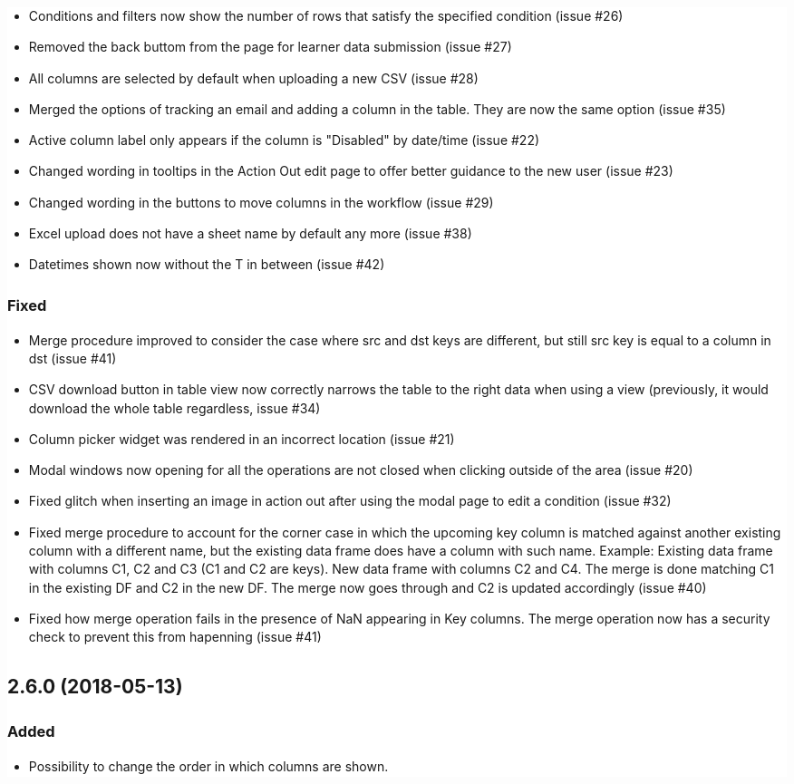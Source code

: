 - Conditions and filters now show the number of rows that satisfy the 
  specified condition (issue #26)

- Removed the back buttom from the page for learner data submission (issue 
  #27)  

- All columns are selected by default when uploading a new CSV (issue #28)

- Merged the options of tracking an email and adding a column in the table. 
  They are now the same option (issue #35)
  
- Active column label only appears if the column is "Disabled" by date/time 
  (issue #22)
  
- Changed wording in tooltips in the Action Out edit page to offer better 
  guidance to the new user (issue #23)
  
- Changed wording in the buttons to move columns in the workflow (issue #29)

- Excel upload does not have a sheet name by default any more (issue #38)

- Datetimes shown now without the T in between (issue #42)
  
### Fixed

- Merge procedure improved to consider the case where src and dst keys are
  different, but still src key is equal to a column in dst (issue #41)

- CSV download button in table view now correctly narrows the table to the right
  data when using a view (previously, it would download the whole table 
  regardless, issue #34)

- Column picker widget was rendered in an incorrect location (issue #21)   

- Modal windows now opening for all the operations are not closed when clicking
  outside of the area (issue #20)
  
- Fixed glitch when inserting an image in action out after using the modal
  page to edit a condition (issue #32)
  
- Fixed merge procedure to account for the corner case in which the upcoming 
  key column is matched against another existing column with a different name, 
  but the existing data frame does have a column with such name. Example: 
  Existing data frame with columns C1, C2 and C3 (C1 and C2 are keys). New 
  data frame with columns C2 and C4. The merge is done matching C1 in the 
  existing DF and C2 in the new DF. The merge now goes through and C2 is 
  updated accordingly (issue #40)
  
- Fixed how merge operation fails in the presence of NaN appearing in Key 
  columns. The merge operation now has a security check to prevent this from 
  hapenning (issue #41) 

## 2.6.0 (2018-05-13) 

### Added

- Possibility to change the order in which columns are shown.
